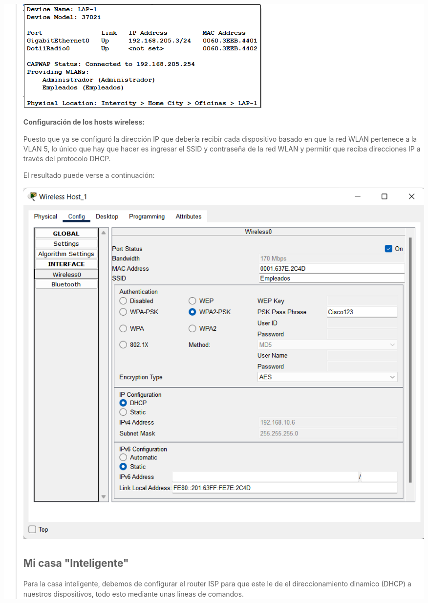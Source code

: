 >![Terminal PC](/pics/vistalap.png)
>
> **Configuración de los hosts wireless:**
> 
>Puesto que ya se configuró la dirección IP que debería recibir cada dispositivo basado en que la red WLAN pertenece a la VLAN 5, lo único que hay que hacer es ingresar el SSID y contraseña de la red WLAN y permitir que reciba direcciones IP a través del protocolo DHCP.
>
>El resultado puede verse a continuación:
>
>![Terminal PC](/pics/vistawirelessofi.png)
> ## **Mi casa "Inteligente"**
> Para la casa inteligente, debemos de configurar el router ISP para que este le de el direccionamiento dinamico (DHCP) a nuestros dispositivos, todo esto mediante unas lineas de comandos.
